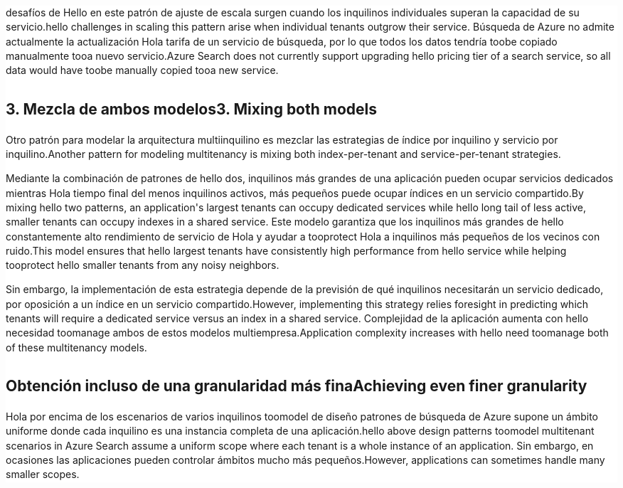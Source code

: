 <span data-ttu-id="555f0-234">desafíos de Hello en este patrón de ajuste de escala surgen cuando los inquilinos individuales superan la capacidad de su servicio.</span><span class="sxs-lookup"><span data-stu-id="555f0-234">hello challenges in scaling this pattern arise when individual tenants outgrow their service.</span></span> <span data-ttu-id="555f0-235">Búsqueda de Azure no admite actualmente la actualización Hola tarifa de un servicio de búsqueda, por lo que todos los datos tendría toobe copiado manualmente tooa nuevo servicio.</span><span class="sxs-lookup"><span data-stu-id="555f0-235">Azure Search does not currently support upgrading hello pricing tier of a search service, so all data would have toobe manually copied tooa new service.</span></span>

## <a name="3-mixing-both-models"></a><span data-ttu-id="555f0-236">3. Mezcla de ambos modelos</span><span class="sxs-lookup"><span data-stu-id="555f0-236">3. Mixing both models</span></span>
<span data-ttu-id="555f0-237">Otro patrón para modelar la arquitectura multiinquilino es mezclar las estrategias de índice por inquilino y servicio por inquilino.</span><span class="sxs-lookup"><span data-stu-id="555f0-237">Another pattern for modeling multitenancy is mixing both index-per-tenant and service-per-tenant strategies.</span></span>

<span data-ttu-id="555f0-238">Mediante la combinación de patrones de hello dos, inquilinos más grandes de una aplicación pueden ocupar servicios dedicados mientras Hola tiempo final del menos inquilinos activos, más pequeños puede ocupar índices en un servicio compartido.</span><span class="sxs-lookup"><span data-stu-id="555f0-238">By mixing hello two patterns, an application's largest tenants can occupy dedicated services while hello long tail of less active, smaller tenants can occupy indexes in a shared service.</span></span> <span data-ttu-id="555f0-239">Este modelo garantiza que los inquilinos más grandes de hello constantemente alto rendimiento de servicio de Hola y ayudar a tooprotect Hola a inquilinos más pequeños de los vecinos con ruido.</span><span class="sxs-lookup"><span data-stu-id="555f0-239">This model ensures that hello largest tenants have consistently high performance from hello service while helping tooprotect hello smaller tenants from any noisy neighbors.</span></span>

<span data-ttu-id="555f0-240">Sin embargo, la implementación de esta estrategia depende de la previsión de qué inquilinos necesitarán un servicio dedicado, por oposición a un índice en un servicio compartido.</span><span class="sxs-lookup"><span data-stu-id="555f0-240">However, implementing this strategy relies foresight in predicting which tenants will require a dedicated service versus an index in a shared service.</span></span> <span data-ttu-id="555f0-241">Complejidad de la aplicación aumenta con hello necesidad toomanage ambos de estos modelos multiempresa.</span><span class="sxs-lookup"><span data-stu-id="555f0-241">Application complexity increases with hello need toomanage both of these multitenancy models.</span></span>

## <a name="achieving-even-finer-granularity"></a><span data-ttu-id="555f0-242">Obtención incluso de una granularidad más fina</span><span class="sxs-lookup"><span data-stu-id="555f0-242">Achieving even finer granularity</span></span>
<span data-ttu-id="555f0-243">Hola por encima de los escenarios de varios inquilinos toomodel de diseño patrones de búsqueda de Azure supone un ámbito uniforme donde cada inquilino es una instancia completa de una aplicación.</span><span class="sxs-lookup"><span data-stu-id="555f0-243">hello above design patterns toomodel multitenant scenarios in Azure Search assume a uniform scope where each tenant is a whole instance of an application.</span></span> <span data-ttu-id="555f0-244">Sin embargo, en ocasiones las aplicaciones pueden controlar ámbitos mucho más pequeños.</span><span class="sxs-lookup"><span data-stu-id="555f0-244">However, applications can sometimes handle many smaller scopes.</span></span>
